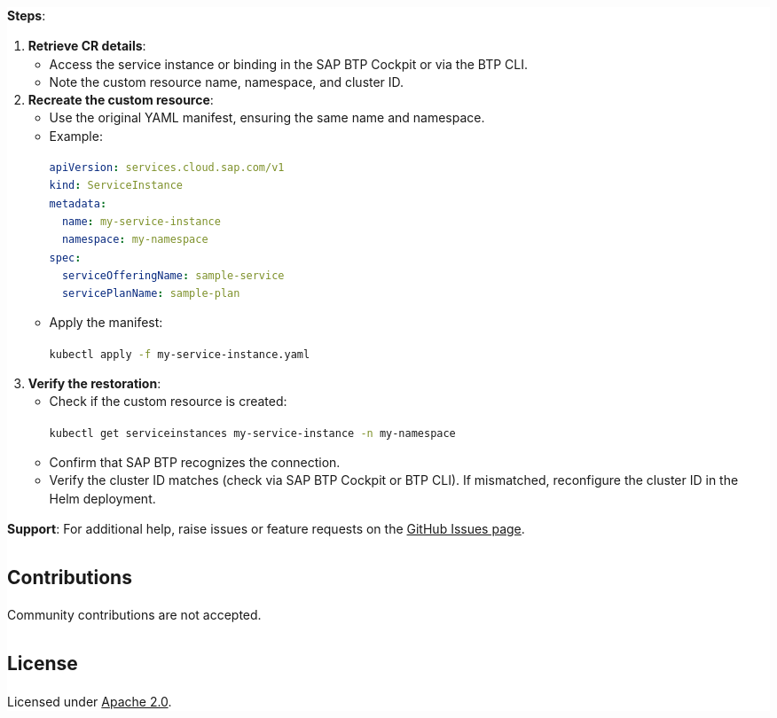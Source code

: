 **Steps**:
1. **Retrieve CR details**:
   - Access the service instance or binding in the SAP BTP Cockpit or via the BTP CLI.
   - Note the custom resource name, namespace, and cluster ID.
2. **Recreate the custom resource**:
   - Use the original YAML manifest, ensuring the same name and namespace.
   - Example:
     ```yaml
     apiVersion: services.cloud.sap.com/v1
     kind: ServiceInstance
     metadata:
       name: my-service-instance
       namespace: my-namespace
     spec:
       serviceOfferingName: sample-service
       servicePlanName: sample-plan
     ```
   - Apply the manifest:
     ```bash
     kubectl apply -f my-service-instance.yaml
     ```
3. **Verify the restoration**:
   - Check if the custom resource is created:
     ```bash
     kubectl get serviceinstances my-service-instance -n my-namespace
     ```
   - Confirm that SAP BTP recognizes the connection.
   - Verify the cluster ID matches (check via SAP BTP Cockpit or BTP CLI). If mismatched, reconfigure the cluster ID in the Helm deployment.

**Support**:
For additional help, raise issues or feature requests on the [GitHub Issues page](https://github.com/sap/sap-btp-service-operator).

## Contributions

Community contributions are not accepted.

## License

Licensed under [Apache 2.0](https://www.apache.org/licenses/LICENSE-2.0).



